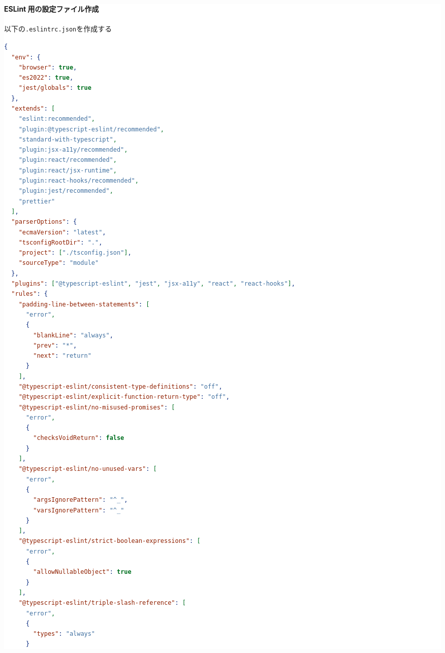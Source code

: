 #### ESLint 用の設定ファイル作成

以下の`.eslintrc.json`を作成する

```json
{
  "env": {
    "browser": true,
    "es2022": true,
    "jest/globals": true
  },
  "extends": [
    "eslint:recommended",
    "plugin:@typescript-eslint/recommended",
    "standard-with-typescript",
    "plugin:jsx-a11y/recommended",
    "plugin:react/recommended",
    "plugin:react/jsx-runtime",
    "plugin:react-hooks/recommended",
    "plugin:jest/recommended",
    "prettier"
  ],
  "parserOptions": {
    "ecmaVersion": "latest",
    "tsconfigRootDir": ".",
    "project": ["./tsconfig.json"],
    "sourceType": "module"
  },
  "plugins": ["@typescript-eslint", "jest", "jsx-a11y", "react", "react-hooks"],
  "rules": {
    "padding-line-between-statements": [
      "error",
      {
        "blankLine": "always",
        "prev": "*",
        "next": "return"
      }
    ],
    "@typescript-eslint/consistent-type-definitions": "off",
    "@typescript-eslint/explicit-function-return-type": "off",
    "@typescript-eslint/no-misused-promises": [
      "error",
      {
        "checksVoidReturn": false
      }
    ],
    "@typescript-eslint/no-unused-vars": [
      "error",
      {
        "argsIgnorePattern": "^_",
        "varsIgnorePattern": "^_"
      }
    ],
    "@typescript-eslint/strict-boolean-expressions": [
      "error",
      {
        "allowNullableObject": true
      }
    ],
    "@typescript-eslint/triple-slash-reference": [
      "error",
      {
        "types": "always"
      }
```